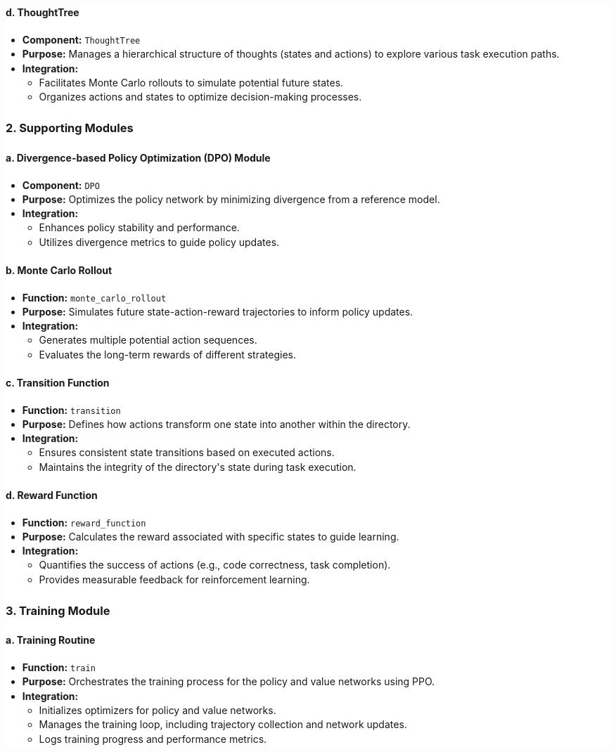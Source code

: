#### d. **ThoughtTree**

- **Component:** `ThoughtTree`
- **Purpose:** Manages a hierarchical structure of thoughts (states and actions) to explore various task execution paths.
- **Integration:**
  - Facilitates Monte Carlo rollouts to simulate potential future states.
  - Organizes actions and states to optimize decision-making processes.

### 2. Supporting Modules

#### a. **Divergence-based Policy Optimization (DPO) Module**

- **Component:** `DPO`
- **Purpose:** Optimizes the policy network by minimizing divergence from a reference model.
- **Integration:**
  - Enhances policy stability and performance.
  - Utilizes divergence metrics to guide policy updates.

#### b. **Monte Carlo Rollout**

- **Function:** `monte_carlo_rollout`
- **Purpose:** Simulates future state-action-reward trajectories to inform policy updates.
- **Integration:**
  - Generates multiple potential action sequences.
  - Evaluates the long-term rewards of different strategies.

#### c. **Transition Function**

- **Function:** `transition`
- **Purpose:** Defines how actions transform one state into another within the directory.
- **Integration:**
  - Ensures consistent state transitions based on executed actions.
  - Maintains the integrity of the directory's state during task execution.

#### d. **Reward Function**

- **Function:** `reward_function`
- **Purpose:** Calculates the reward associated with specific states to guide learning.
- **Integration:**
  - Quantifies the success of actions (e.g., code correctness, task completion).
  - Provides measurable feedback for reinforcement learning.

### 3. Training Module

#### a. **Training Routine**

- **Function:** `train`
- **Purpose:** Orchestrates the training process for the policy and value networks using PPO.
- **Integration:**
  - Initializes optimizers for policy and value networks.
  - Manages the training loop, including trajectory collection and network updates.
  - Logs training progress and performance metrics.
